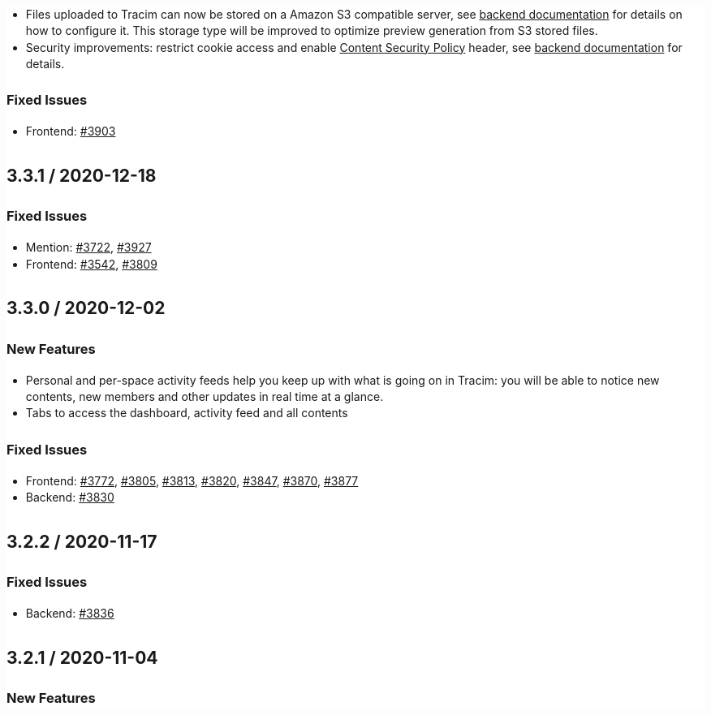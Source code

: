 - Files uploaded to Tracim can now be stored on a Amazon S3 compatible server, see [backend documentation](backend/doc/setting.md#uploaded-files-storage) for details on how to configure it. This storage type will be improved to optimize preview generation from S3 stored files.
- Security improvements: restrict cookie access and enable [Content Security Policy](https://www.w3.org/TR/CSP2/) header, see [backend documentation](backend/doc/setting.md#content-security-policy) for details.

### Fixed Issues

- Frontend: [#3903](https://github.com/tracim/tracim/issues/3903)


## 3.3.1 / 2020-12-18

### Fixed Issues

- Mention: [#3722](https://github.com/tracim/tracim/issues/3722),
[#3927](https://github.com/tracim/tracim/issues/3927)
- Frontend: [#3542](https://github.com/tracim/tracim/issues/3542),
[#3809](https://github.com/tracim/tracim/issues/3809)


## 3.3.0 / 2020-12-02

### New Features

- Personal and per-space activity feeds help you keep up with what is going on in Tracim: you will be able to notice new contents, new members and other updates in real time at a glance.
- Tabs to access the dashboard, activity feed and all contents

### Fixed Issues

- Frontend: [#3772](https://github.com/tracim/tracim/issues/3772),
[#3805](https://github.com/tracim/tracim/issues/3805),
[#3813](https://github.com/tracim/tracim/issues/3813),
[#3820](https://github.com/tracim/tracim/issues/3820),
[#3847](https://github.com/tracim/tracim/issues/3847),
[#3870](https://github.com/tracim/tracim/issues/3870),
[#3877](https://github.com/tracim/tracim/issues/3877)
- Backend: [#3830](https://github.com/tracim/tracim/issues/3830)


## 3.2.2 / 2020-11-17

### Fixed Issues

- Backend: [#3836](https://github.com/tracim/tracim/issues/3836)


## 3.2.1 / 2020-11-04

### New Features
